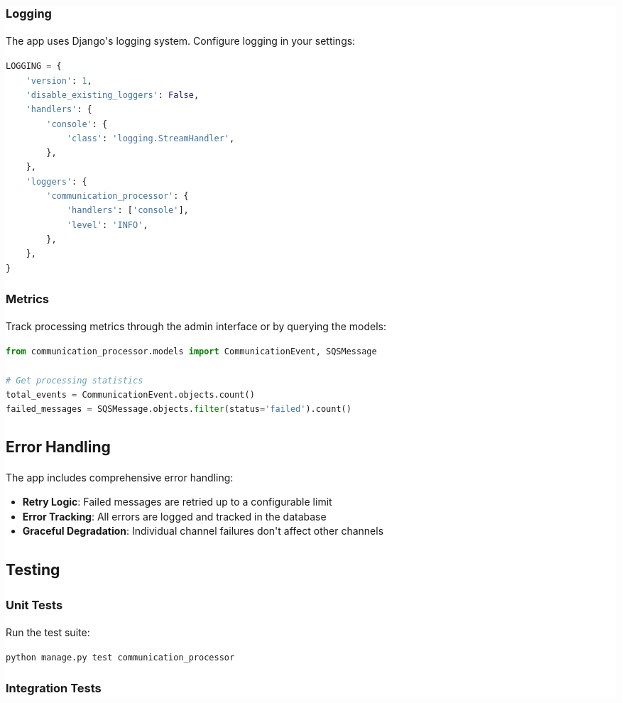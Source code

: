 ### Logging

The app uses Django's logging system. Configure logging in your settings:

```python
LOGGING = {
    'version': 1,
    'disable_existing_loggers': False,
    'handlers': {
        'console': {
            'class': 'logging.StreamHandler',
        },
    },
    'loggers': {
        'communication_processor': {
            'handlers': ['console'],
            'level': 'INFO',
        },
    },
}
```

### Metrics

Track processing metrics through the admin interface or by querying the models:

```python
from communication_processor.models import CommunicationEvent, SQSMessage

# Get processing statistics
total_events = CommunicationEvent.objects.count()
failed_messages = SQSMessage.objects.filter(status='failed').count()
```

## Error Handling

The app includes comprehensive error handling:

- **Retry Logic**: Failed messages are retried up to a configurable limit
- **Error Tracking**: All errors are logged and tracked in the database
- **Graceful Degradation**: Individual channel failures don't affect other channels

## Testing

### Unit Tests

Run the test suite:

```bash
python manage.py test communication_processor
```

### Integration Tests
